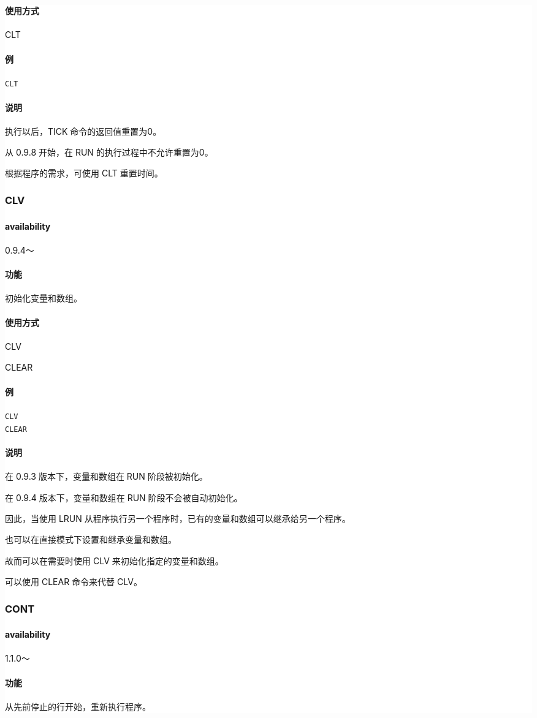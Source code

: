 #### 使用方式
CLT

#### 例
```ichigojam
CLT
```

#### 说明
执行以后，TICK 命令的返回值重置为0。

从 0.9.8 开始，在 RUN 的执行过程中不允许重置为0。

根据程序的需求，可使用 CLT 重置时间。


### CLV
#### availability
0.9.4～

#### 功能
初始化变量和数组。

#### 使用方式
CLV

CLEAR

#### 例
```ichigojam
CLV
CLEAR
```

#### 说明
在 0.9.3 版本下，变量和数组在 RUN 阶段被初始化。

在 0.9.4 版本下，变量和数组在 RUN 阶段不会被自动初始化。

因此，当使用 LRUN 从程序执行另一个程序时，已有的变量和数组可以继承给另一个程序。

也可以在直接模式下设置和继承变量和数组。

故而可以在需要时使用 CLV 来初始化指定的变量和数组。

可以使用 CLEAR 命令来代替 CLV。


### CONT
#### availability
1.1.0～

#### 功能
从先前停止的行开始，重新执行程序。
